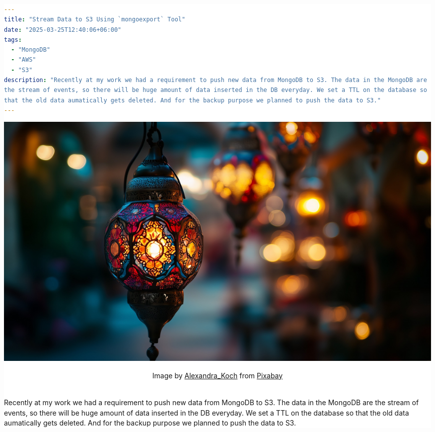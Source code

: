 ```yaml
---
title: "Stream Data to S3 Using `mongoexport` Tool"
date: "2025-03-25T12:40:06+06:00"
tags:
  - "MongoDB"
  - "AWS"
  - "S3"
description: "Recently at my work we had a requirement to push new data from MongoDB to S3. The data in the MongoDB are the stream of events, so there will be huge amount of data inserted in the DB everyday. We set a TTL on the database so that the old data aumatically gets deleted. And for the backup purpose we planned to push the data to S3."
---
```


![Stream Data to S3 Using `mongoexport` Tool](mongoexport-tool.jpeg "Stream Data to S3 Using `mongoexport` Tool")
<center>
Image by <a href="https://pixabay.com/users/alexandra_koch-621802/?utm_source=link-attribution&utm_medium=referral&utm_campaign=image&utm_content=9487460">Alexandra_Koch</a> from <a href="https://pixabay.com//?utm_source=link-attribution&utm_medium=referral&utm_campaign=image&utm_content=9487460">Pixabay</a>
</center>

<br>

Recently at my work we had a requirement to push new data from MongoDB to S3. The data in the MongoDB are the stream of events, so there will be huge amount of data inserted in the DB everyday. We set a TTL on the database so that the old data aumatically gets deleted. And for the backup purpose we planned to push the data to S3.
